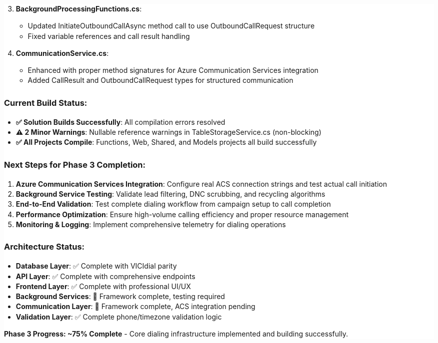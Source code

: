 3. **BackgroundProcessingFunctions.cs**:
   - Updated InitiateOutboundCallAsync method call to use OutboundCallRequest structure
   - Fixed variable references and call result handling

4. **CommunicationService.cs**: 
   - Enhanced with proper method signatures for Azure Communication Services integration
   - Added CallResult and OutboundCallRequest types for structured communication

### **Current Build Status:**
- **✅ Solution Builds Successfully**: All compilation errors resolved
- **⚠️ 2 Minor Warnings**: Nullable reference warnings in TableStorageService.cs (non-blocking)
- **✅ All Projects Compile**: Functions, Web, Shared, and Models projects all build successfully

### **Next Steps for Phase 3 Completion:**
1. **Azure Communication Services Integration**: Configure real ACS connection strings and test actual call initiation
2. **Background Service Testing**: Validate lead filtering, DNC scrubbing, and recycling algorithms
3. **End-to-End Validation**: Test complete dialing workflow from campaign setup to call completion
4. **Performance Optimization**: Ensure high-volume calling efficiency and proper resource management
5. **Monitoring & Logging**: Implement comprehensive telemetry for dialing operations

### **Architecture Status:**
- **Database Layer**: ✅ Complete with VICIdial parity
- **API Layer**: ✅ Complete with comprehensive endpoints  
- **Frontend Layer**: ✅ Complete with professional UI/UX
- **Background Services**: 🚧 Framework complete, testing required
- **Communication Layer**: 🚧 Framework complete, ACS integration pending
- **Validation Layer**: ✅ Complete phone/timezone validation logic

**Phase 3 Progress: ~75% Complete** - Core dialing infrastructure implemented and building successfully.